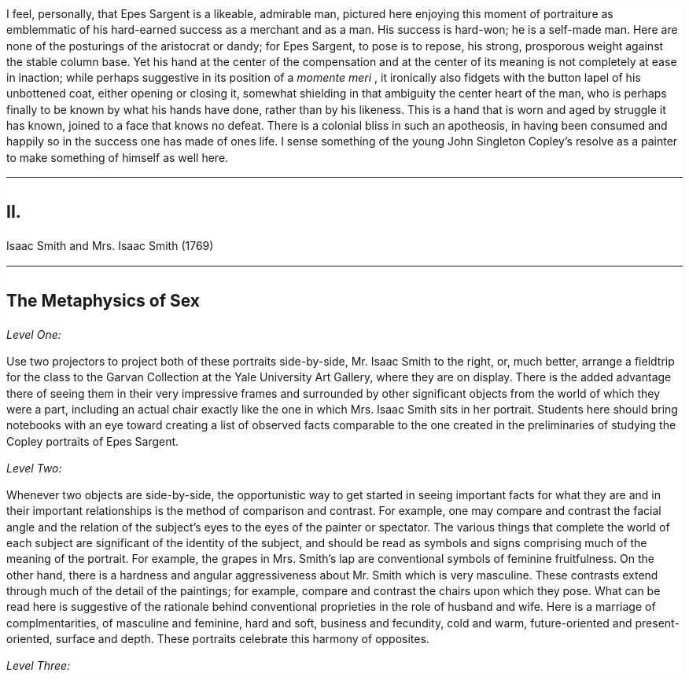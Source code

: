   I feel, personally, that Epes Sargent is a likeable, admirable man, pictured here enjoying this moment of portraiture as emblemmatic of his hard-earned success as a merchant and as a man. His success is hard-won; he is a self-made man. Here are none of the posturings of the aristocrat or dandy; for Epes Sargent, to pose is to repose, his strong, prosporous weight against the stable column base. Yet his hand at the center of the compensation and at the center of its meaning is not completely at ease in inaction; while perhaps suggestive in its position of a
  <i>
   momente meri
  </i>
  , it ironically also fidgets with the button lapel of his unbottened coat, either opening or closing it, somewhat shielding in that ambiguity the center heart of the man, who is perhaps finally to be known by what his hands have done, rather than by his likeness. This is a hand that is worn and aged by struggle it has known, joined to a face that knows no defeat. There is a colonial bliss in such an apotheosis, in having been consumed and happily  so in the success one has made of ones life. I sense something of the young John Singleton Copley’s resolve as a painter to make something of himself as well here.
 </p>
<hr/>
 <h2>
  II.
 </h2>
 Isaac Smith and Mrs. Isaac Smith (1769)
<hr/>
 <h2>
  The Metaphysics of Sex
 </h2>
 <p>
  <i>
   Level One:
  </i>
 </p>
 <p>
  Use two projectors to project both of these portraits side-by-side, Mr. Isaac Smith to the right, or, much better, arrange a fieldtrip for the class to the Garvan Collection at the Yale University Art Gallery, where they are on display. There is the added advantage there of seeing them in their very impressive frames and surrounded by other significant objects from the world of which they were a part, including an actual chair exactly like the one in which Mrs. Isaac Smith sits in her portrait. Students here should bring notebooks with an eye toward creating a list of observed facts comparable to the one created in the preliminaries of studying the Copley portraits of Epes Sargent.
 </p>
<p>
  <i>
   Level Two:
  </i>
 </p>
 <p>
  Whenever two objects are side-by-side, the opportunistic way to get started in seeing important facts for what they are and in their important relationships is the method of comparison and contrast. For example, one may compare and contrast the facial angle and the relation of the subject’s eyes to the eyes of the painter or spectator. The various things that complete the world of each subject are significant of the identity of the subject, and should be read as symbols and signs comprising much of the meaning of the portrait. For example, the grapes in Mrs. Smith’s lap are conventional symbols of feminine fruitfulness. On the other hand, there is a hardness and angular aggressiveness about Mr. Smith which is very masculine. These contrasts extend through much of the detail of the paintings; for example, compare and contrast the chairs upon which they pose. What can be read here is suggestive of the rationale behind conventional proprieties in the role of husband and wife. Here is a marriage of complmentarities, of masculine and feminine, hard and soft, business and fecundity, cold and warm, future-oriented and present-oriented, surface and depth. These portraits celebrate this harmony of opposites.
 </p>
<p>
  <i>
   Level Three:
  </i>